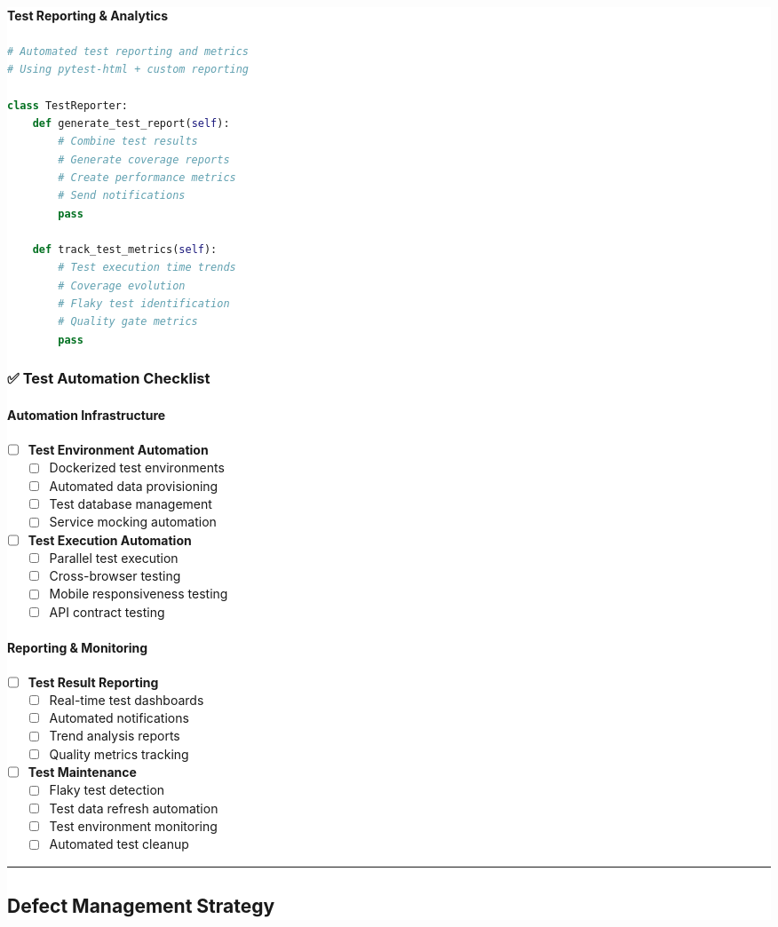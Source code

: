 
#### **Test Reporting & Analytics**
```python
# Automated test reporting and metrics
# Using pytest-html + custom reporting

class TestReporter:
    def generate_test_report(self):
        # Combine test results
        # Generate coverage reports
        # Create performance metrics
        # Send notifications
        pass
    
    def track_test_metrics(self):
        # Test execution time trends
        # Coverage evolution
        # Flaky test identification
        # Quality gate metrics
        pass
```

### ✅ **Test Automation Checklist**

#### **Automation Infrastructure**
- [ ] **Test Environment Automation**
  - [ ] Dockerized test environments
  - [ ] Automated data provisioning
  - [ ] Test database management
  - [ ] Service mocking automation

- [ ] **Test Execution Automation**
  - [ ] Parallel test execution
  - [ ] Cross-browser testing
  - [ ] Mobile responsiveness testing
  - [ ] API contract testing

#### **Reporting & Monitoring**
- [ ] **Test Result Reporting**
  - [ ] Real-time test dashboards
  - [ ] Automated notifications
  - [ ] Trend analysis reports
  - [ ] Quality metrics tracking

- [ ] **Test Maintenance**
  - [ ] Flaky test detection
  - [ ] Test data refresh automation
  - [ ] Test environment monitoring
  - [ ] Automated test cleanup

---

## Defect Management Strategy
